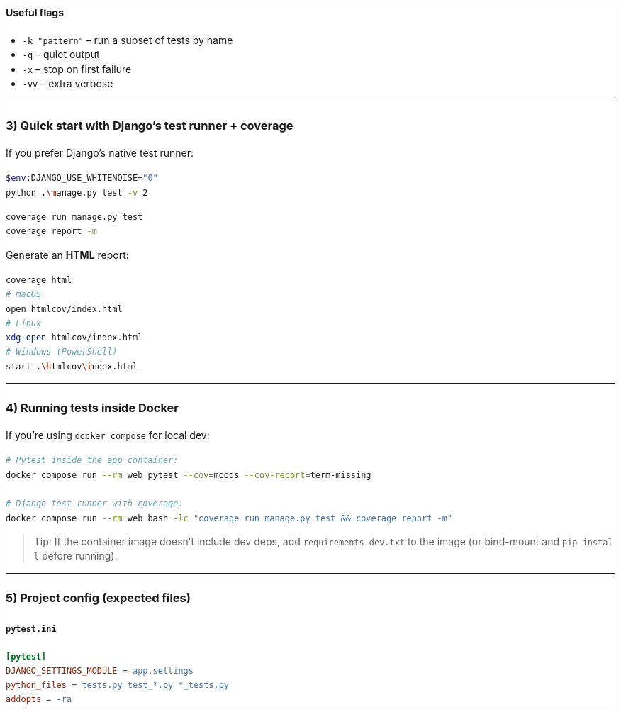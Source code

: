 #### Useful flags

- `-k "pattern"` – run a subset of tests by name
- `-q` – quiet output
- `-x` – stop on first failure
- `-vv` – extra verbose

---

### 3) Quick start with Django’s test runner + coverage

If you prefer Django’s native test runner:

```bash
$env:DJANGO_USE_WHITENOISE="0"
python .\manage.py test -v 2
```

```bash
coverage run manage.py test
coverage report -m
```

Generate an **HTML** report:

```bash
coverage html
# macOS
open htmlcov/index.html
# Linux
xdg-open htmlcov/index.html
# Windows (PowerShell)
start .\htmlcov\index.html
```

---

### 4) Running tests inside Docker

If you’re using `docker compose` for local dev:

```bash
# Pytest inside the app container:
docker compose run --rm web pytest --cov=moods --cov-report=term-missing

# Django test runner with coverage:
docker compose run --rm web bash -lc "coverage run manage.py test && coverage report -m"
```

> Tip: If the container image doesn’t include dev deps, add `requirements-dev.txt`
> to the image (or bind-mount and `pip install` before running).

---

### 5) Project config (expected files)

#### `pytest.ini`
```ini
[pytest]
DJANGO_SETTINGS_MODULE = app.settings
python_files = tests.py test_*.py *_tests.py
addopts = -ra
```
